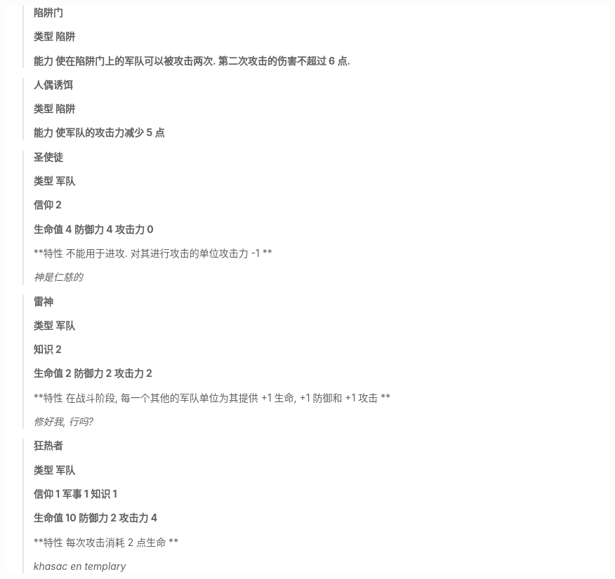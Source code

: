 > **陷阱门**
> 
>**类型 	陷阱**
>
> **能力 	使在陷阱门上的军队可以被攻击两次. 第二次攻击的伤害不超过  6  点.**
> 

> **人偶诱饵**
> 
>**类型 	陷阱**
>
> **能力 	使军队的攻击力减少  5  点**
> 

> **圣使徒**
> 
>**类型	军队**
> 
> **信仰	2**
> 
> **生命值	4	防御力	4	攻击力	0**
> 
> **特性	不能用于进攻.  对其进行攻击的单位攻击力  -1  **
> 
>*神是仁慈的*
>

> **雷神**
> 
>**类型	军队**
> 
> **知识	2**
> 
> **生命值	2	防御力	2	攻击力	2**
> 
> **特性	在战斗阶段, 每一个其他的军队单位为其提供  +1  生命,  +1  防御和  +1  攻击  **
> 
>*修好我, 行吗?*
>

> **狂热者**
> 
>**类型	军队**
> 
> **信仰		1	军事	1	知识	1**
> 
> **生命值	10	防御力	2	攻击力	4**
> 
> **特性	每次攻击消耗  2  点生命 **
> 
>*khasac en templary* 
>
